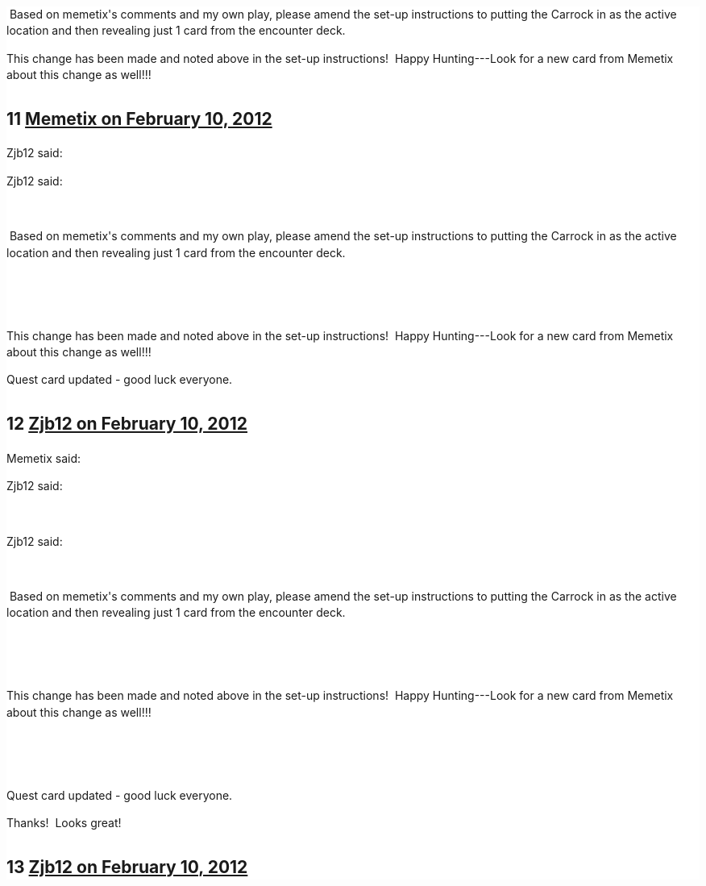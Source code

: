  Based on memetix's comments and my own play, please amend the set-up instructions to putting the Carrock in as the active location and then revealing just 1 card from the encounter deck.



This change has been made and noted above in the set-up instructions!  Happy Hunting---Look for a new card from Memetix about this change as well!!!

## 11 [Memetix on February 10, 2012](https://community.fantasyflightgames.com/topic/60191-zjb12-weekend-tournament-for-february-10-12-2012/?do=findComment&comment=592721)

Zjb12 said:

Zjb12 said:

 

 Based on memetix's comments and my own play, please amend the set-up instructions to putting the Carrock in as the active location and then revealing just 1 card from the encounter deck.

 

 

This change has been made and noted above in the set-up instructions!  Happy Hunting---Look for a new card from Memetix about this change as well!!!



Quest card updated - good luck everyone.

## 12 [Zjb12 on February 10, 2012](https://community.fantasyflightgames.com/topic/60191-zjb12-weekend-tournament-for-february-10-12-2012/?do=findComment&comment=592754)

Memetix said:

Zjb12 said:

 

Zjb12 said:

 

 Based on memetix's comments and my own play, please amend the set-up instructions to putting the Carrock in as the active location and then revealing just 1 card from the encounter deck.

 

 

This change has been made and noted above in the set-up instructions!  Happy Hunting---Look for a new card from Memetix about this change as well!!!

 

 

Quest card updated - good luck everyone.



Thanks!  Looks great!

## 13 [Zjb12 on February 10, 2012](https://community.fantasyflightgames.com/topic/60191-zjb12-weekend-tournament-for-february-10-12-2012/?do=findComment&comment=592774)
